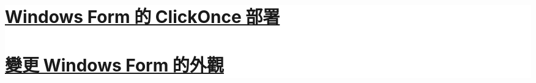 # [Windows Form 的 ClickOnce 部署](clickonce-deployment-for-windows-forms.md)
# [變更 Windows Form 的外觀](changing-the-appearance-of-windows-forms.md)
